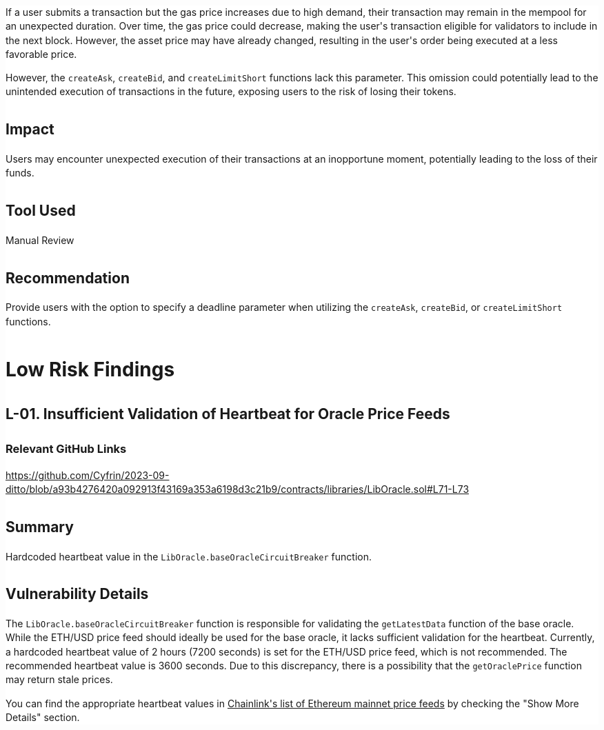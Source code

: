 If a user submits a transaction but the gas price increases due to high demand, their transaction may remain in the mempool for an unexpected duration. Over time, the gas price could decrease, making the user's transaction eligible for validators to include in the next block. However, the asset price may have already changed, resulting in the user's order being executed at a less favorable price.

However, the `createAsk`, `createBid`, and `createLimitShort` functions lack this parameter. This omission could potentially lead to the unintended execution of transactions in the future, exposing users to the risk of losing their tokens.

## Impact

Users may encounter unexpected execution of their transactions at an inopportune moment, potentially leading to the loss of their funds.

## Tool Used

Manual Review

## Recommendation

Provide users with the option to specify a deadline parameter when utilizing the `createAsk`, `createBid`, or `createLimitShort` functions.

# Low Risk Findings

## <a id='L-01'></a>L-01. Insufficient Validation of Heartbeat for Oracle Price Feeds

### Relevant GitHub Links

https://github.com/Cyfrin/2023-09-ditto/blob/a93b4276420a092913f43169a353a6198d3c21b9/contracts/libraries/LibOracle.sol#L71-L73

## Summary

Hardcoded heartbeat value in the `LibOracle.baseOracleCircuitBreaker` function.

## Vulnerability Details

The `LibOracle.baseOracleCircuitBreaker` function is responsible for validating the `getLatestData` function of the base oracle. While the ETH/USD price feed should ideally be used for the base oracle, it lacks sufficient validation for the heartbeat. Currently, a hardcoded heartbeat value of 2 hours (7200 seconds) is set for the ETH/USD price feed, which is not recommended. The recommended heartbeat value is 3600 seconds. Due to this discrepancy, there is a possibility that the `getOraclePrice` function may return stale prices.

You can find the appropriate heartbeat values in [Chainlink's list of Ethereum mainnet price feeds](https://docs.chain.link/data-feeds/price-feeds/addresses/?network=ethereum&page=1&search=eth%2Fusd) by checking the "Show More Details" section.
